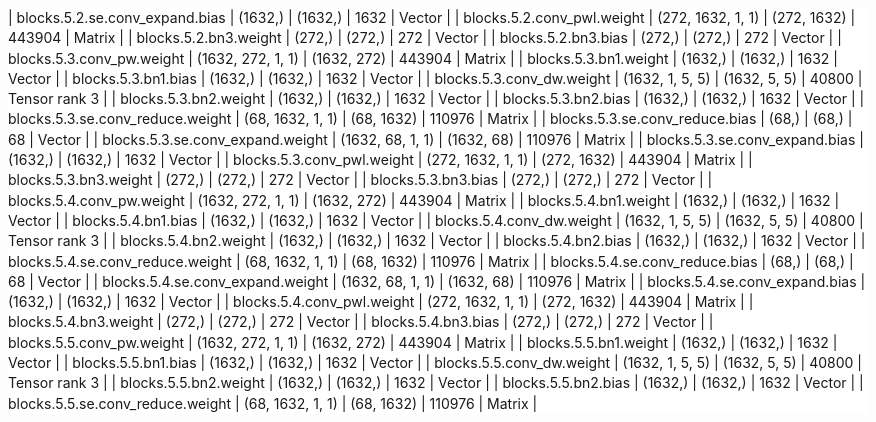 | blocks.5.2.se.conv_expand.bias | (1632,) | (1632,) | 1632 | Vector |
| blocks.5.2.conv_pwl.weight | (272, 1632, 1, 1) | (272, 1632) | 443904 | Matrix |
| blocks.5.2.bn3.weight | (272,) | (272,) | 272 | Vector |
| blocks.5.2.bn3.bias | (272,) | (272,) | 272 | Vector |
| blocks.5.3.conv_pw.weight | (1632, 272, 1, 1) | (1632, 272) | 443904 | Matrix |
| blocks.5.3.bn1.weight | (1632,) | (1632,) | 1632 | Vector |
| blocks.5.3.bn1.bias | (1632,) | (1632,) | 1632 | Vector |
| blocks.5.3.conv_dw.weight | (1632, 1, 5, 5) | (1632, 5, 5) | 40800 | Tensor rank 3 |
| blocks.5.3.bn2.weight | (1632,) | (1632,) | 1632 | Vector |
| blocks.5.3.bn2.bias | (1632,) | (1632,) | 1632 | Vector |
| blocks.5.3.se.conv_reduce.weight | (68, 1632, 1, 1) | (68, 1632) | 110976 | Matrix |
| blocks.5.3.se.conv_reduce.bias | (68,) | (68,) | 68 | Vector |
| blocks.5.3.se.conv_expand.weight | (1632, 68, 1, 1) | (1632, 68) | 110976 | Matrix |
| blocks.5.3.se.conv_expand.bias | (1632,) | (1632,) | 1632 | Vector |
| blocks.5.3.conv_pwl.weight | (272, 1632, 1, 1) | (272, 1632) | 443904 | Matrix |
| blocks.5.3.bn3.weight | (272,) | (272,) | 272 | Vector |
| blocks.5.3.bn3.bias | (272,) | (272,) | 272 | Vector |
| blocks.5.4.conv_pw.weight | (1632, 272, 1, 1) | (1632, 272) | 443904 | Matrix |
| blocks.5.4.bn1.weight | (1632,) | (1632,) | 1632 | Vector |
| blocks.5.4.bn1.bias | (1632,) | (1632,) | 1632 | Vector |
| blocks.5.4.conv_dw.weight | (1632, 1, 5, 5) | (1632, 5, 5) | 40800 | Tensor rank 3 |
| blocks.5.4.bn2.weight | (1632,) | (1632,) | 1632 | Vector |
| blocks.5.4.bn2.bias | (1632,) | (1632,) | 1632 | Vector |
| blocks.5.4.se.conv_reduce.weight | (68, 1632, 1, 1) | (68, 1632) | 110976 | Matrix |
| blocks.5.4.se.conv_reduce.bias | (68,) | (68,) | 68 | Vector |
| blocks.5.4.se.conv_expand.weight | (1632, 68, 1, 1) | (1632, 68) | 110976 | Matrix |
| blocks.5.4.se.conv_expand.bias | (1632,) | (1632,) | 1632 | Vector |
| blocks.5.4.conv_pwl.weight | (272, 1632, 1, 1) | (272, 1632) | 443904 | Matrix |
| blocks.5.4.bn3.weight | (272,) | (272,) | 272 | Vector |
| blocks.5.4.bn3.bias | (272,) | (272,) | 272 | Vector |
| blocks.5.5.conv_pw.weight | (1632, 272, 1, 1) | (1632, 272) | 443904 | Matrix |
| blocks.5.5.bn1.weight | (1632,) | (1632,) | 1632 | Vector |
| blocks.5.5.bn1.bias | (1632,) | (1632,) | 1632 | Vector |
| blocks.5.5.conv_dw.weight | (1632, 1, 5, 5) | (1632, 5, 5) | 40800 | Tensor rank 3 |
| blocks.5.5.bn2.weight | (1632,) | (1632,) | 1632 | Vector |
| blocks.5.5.bn2.bias | (1632,) | (1632,) | 1632 | Vector |
| blocks.5.5.se.conv_reduce.weight | (68, 1632, 1, 1) | (68, 1632) | 110976 | Matrix |